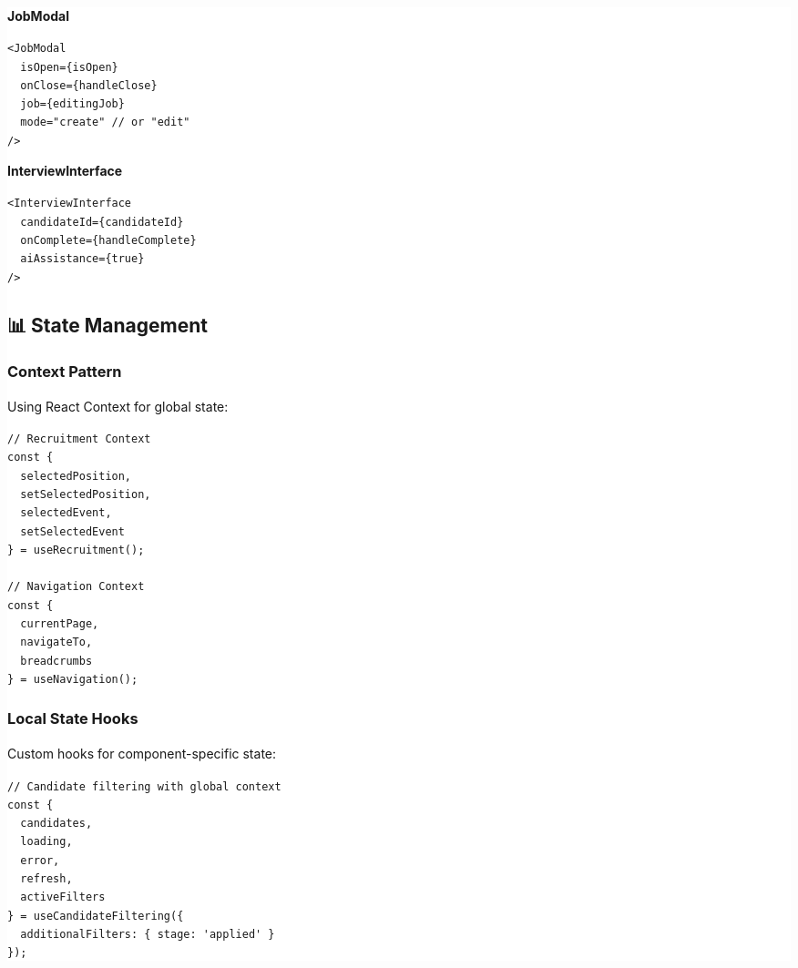 **JobModal**
```tsx
<JobModal
  isOpen={isOpen}
  onClose={handleClose}
  job={editingJob}
  mode="create" // or "edit"
/>
```

**InterviewInterface**
```tsx
<InterviewInterface
  candidateId={candidateId}
  onComplete={handleComplete}
  aiAssistance={true}
/>
```

## 📊 State Management

### Context Pattern
Using React Context for global state:

```tsx
// Recruitment Context
const { 
  selectedPosition, 
  setSelectedPosition,
  selectedEvent,
  setSelectedEvent 
} = useRecruitment();

// Navigation Context
const { 
  currentPage, 
  navigateTo,
  breadcrumbs 
} = useNavigation();
```

### Local State Hooks
Custom hooks for component-specific state:

```tsx
// Candidate filtering with global context
const {
  candidates,
  loading,
  error,
  refresh,
  activeFilters
} = useCandidateFiltering({
  additionalFilters: { stage: 'applied' }
});
```
